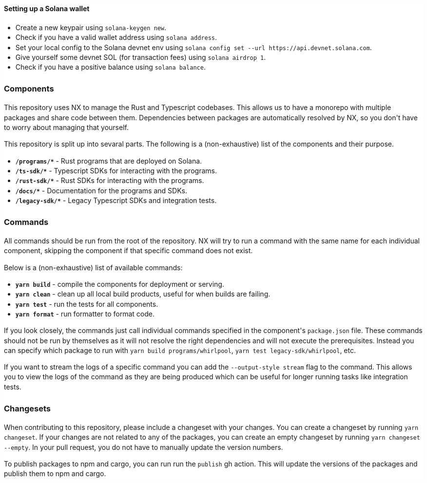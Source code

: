 #### Setting up a Solana wallet

* Create a new keypair using `solana-keygen new`.
* Check if you have a valid wallet address using `solana address`.
* Set your local config to the Solana devnet env using `solana config set --url https://api.devnet.solana.com`.
* Give yourself some devnet SOL (for transaction fees) using `solana airdrop 1`.
* Check if you have a positive balance using `solana balance`.

### Components

This repository uses NX to manage the Rust and Typescript codebases. This allows us to have a monorepo with multiple packages and share code between them. Dependencies between packages are automatically resolved by NX, so you don't have to worry about managing that yourself.

This repository is split up into sevaral parts. The following is a (non-exhaustive) list of the components and their purpose.

* **`/programs/*`** - Rust programs that are deployed on Solana.
* **`/ts-sdk/*`** - Typescript SDKs for interacting with the programs.
* **`/rust-sdk/*`** - Rust SDKs for interacting with the programs.
* **`/docs/*`** - Documentation for the programs and SDKs.
* **`/legacy-sdk/*`** - Legacy Typescript SDKs and integration tests.

### Commands

All commands should be run from the root of the repository. NX will try to run a command with the same name for each individual component, skipping the component if that specific command does not exist.

Below is a (non-exhaustive) list of available commands:
* **`yarn build`** - compile the components for deployment or serving.
* **`yarn clean`** - clean up all local build products, useful for when builds are failing.
* **`yarn test`** - run the tests for all components.
* **`yarn format`** - run formatter to format code.

If you look closely, the commands just call individual commands specified in the component's `package.json` file. These commands should not be run by themselves as it will not resolve the right dependencies and will not execute the prerequisites. Instead you can specify which package to run with `yarn build programs/whirlpool`, `yarn test legacy-sdk/whirlpool`, etc.

If you want to stream the logs of a specific command you can add the `--output-style stream` flag to the command. This allows you to view the logs of the command as they are being produced which can be useful for longer running tasks like integration tests.

### Changesets

When contributing to this repository, please include a changeset with your changes. You can create a changeset by running `yarn changeset`. If your changes are not related to any of the packages, you can create an empty changeset by running `yarn changeset --empty`. In your pull request, you do not have to manually update the version numbers.

To publish packages to npm and cargo, you can run run the `publish` gh action. This will update the versions of the packages and publish them to npm and cargo.
